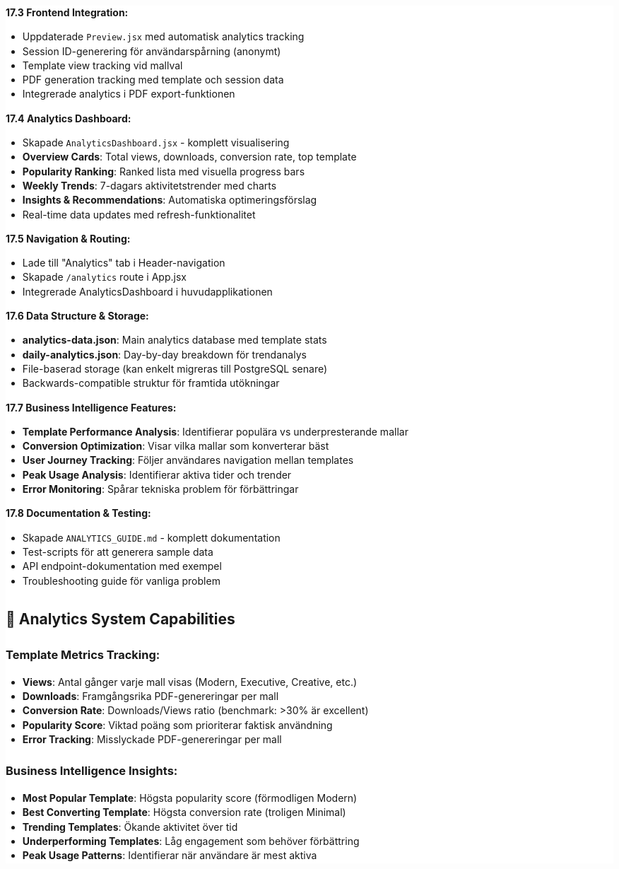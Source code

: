   **17.3 Frontend Integration:**
  - Uppdaterade `Preview.jsx` med automatisk analytics tracking
  - Session ID-generering för användarspårning (anonymt)
  - Template view tracking vid mallval
  - PDF generation tracking med template och session data
  - Integrerade analytics i PDF export-funktionen

  **17.4 Analytics Dashboard:**
  - Skapade `AnalyticsDashboard.jsx` - komplett visualisering
  - **Overview Cards**: Total views, downloads, conversion rate, top template
  - **Popularity Ranking**: Ranked lista med visuella progress bars
  - **Weekly Trends**: 7-dagars aktivitetstrender med charts
  - **Insights & Recommendations**: Automatiska optimeringsförslag
  - Real-time data updates med refresh-funktionalitet

  **17.5 Navigation & Routing:**
  - Lade till "Analytics" tab i Header-navigation
  - Skapade `/analytics` route i App.jsx
  - Integrerade AnalyticsDashboard i huvudapplikationen

  **17.6 Data Structure & Storage:**
  - **analytics-data.json**: Main analytics database med template stats
  - **daily-analytics.json**: Day-by-day breakdown för trendanalys
  - File-baserad storage (kan enkelt migreras till PostgreSQL senare)
  - Backwards-compatible struktur för framtida utökningar

  **17.7 Business Intelligence Features:**
  - **Template Performance Analysis**: Identifierar populära vs underpresterande mallar
  - **Conversion Optimization**: Visar vilka mallar som konverterar bäst
  - **User Journey Tracking**: Följer användares navigation mellan templates
  - **Peak Usage Analysis**: Identifierar aktiva tider och trender
  - **Error Monitoring**: Spårar tekniska problem för förbättringar

  **17.8 Documentation & Testing:**
  - Skapade `ANALYTICS_GUIDE.md` - komplett dokumentation
  - Test-scripts för att generera sample data
  - API endpoint-dokumentation med exempel
  - Troubleshooting guide för vanliga problem

## 🎯 Analytics System Capabilities

### **Template Metrics Tracking:**
- **Views**: Antal gånger varje mall visas (Modern, Executive, Creative, etc.)
- **Downloads**: Framgångsrika PDF-genereringar per mall
- **Conversion Rate**: Downloads/Views ratio (benchmark: >30% är excellent)
- **Popularity Score**: Viktad poäng som prioriterar faktisk användning
- **Error Tracking**: Misslyckade PDF-genereringar per mall

### **Business Intelligence Insights:**
- **Most Popular Template**: Högsta popularity score (förmodligen Modern)
- **Best Converting Template**: Högsta conversion rate (troligen Minimal)
- **Trending Templates**: Ökande aktivitet över tid
- **Underperforming Templates**: Låg engagement som behöver förbättring
- **Peak Usage Patterns**: Identifierar när användare är mest aktiva
